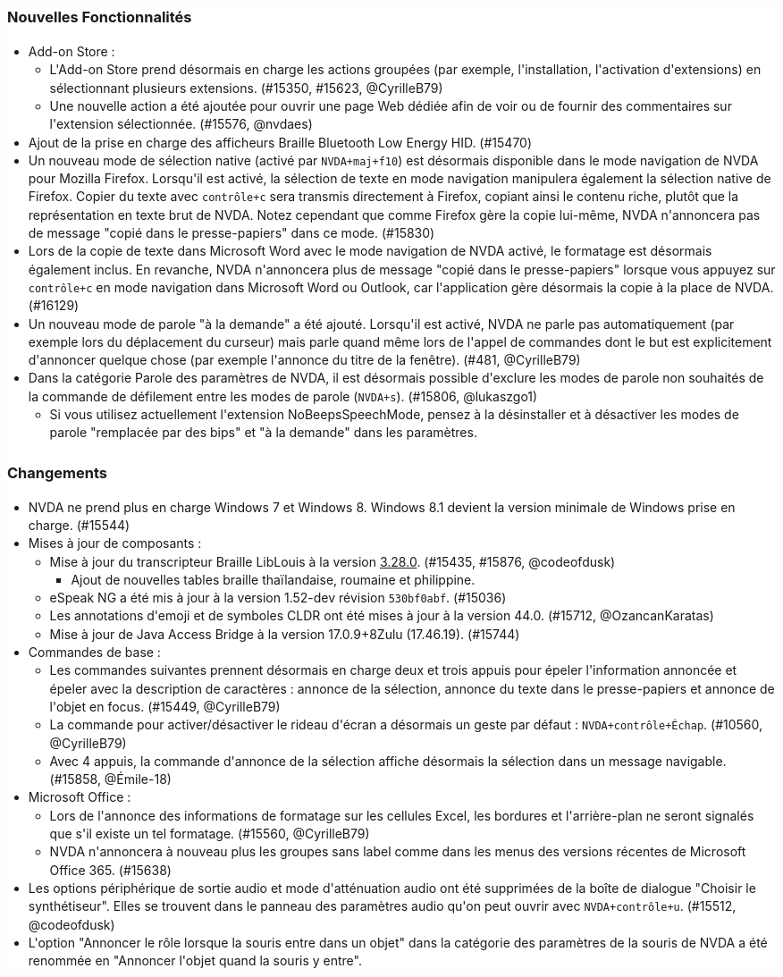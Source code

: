### Nouvelles Fonctionnalités

* Add-on Store :
  * L'Add-on Store prend désormais en charge les actions groupées (par exemple, l'installation, l'activation d'extensions) en sélectionnant plusieurs extensions. (#15350, #15623, @CyrilleB79)
  * Une nouvelle action a été ajoutée pour ouvrir une page Web dédiée afin de voir ou de fournir des commentaires sur l'extension sélectionnée. (#15576, @nvdaes)
* Ajout de la prise en charge des afficheurs Braille Bluetooth Low Energy HID. (#15470)
* Un nouveau mode de sélection native (activé par `NVDA+maj+f10`) est désormais disponible dans le mode navigation de NVDA pour Mozilla Firefox.
Lorsqu'il est activé, la sélection de texte en mode navigation manipulera également la sélection native de Firefox.
Copier du texte avec `contrôle+c` sera transmis directement à Firefox, copiant ainsi le contenu riche, plutôt que la représentation en texte brut de NVDA.
Notez cependant que comme Firefox gère la copie lui-même, NVDA n'annoncera pas de message "copié dans le presse-papiers" dans ce mode. (#15830)
* Lors de la copie de texte dans Microsoft Word avec le mode navigation de NVDA activé, le formatage est désormais également inclus.
En revanche, NVDA n'annoncera plus de message "copié dans le presse-papiers" lorsque vous appuyez sur `contrôle+c` en mode navigation dans Microsoft Word ou Outlook, car l'application gère désormais la copie à la place de NVDA. (#16129)
* Un nouveau mode de parole "à la demande" a été ajouté.
Lorsqu'il est activé, NVDA ne parle pas automatiquement (par exemple lors du déplacement du curseur) mais parle quand même lors de l'appel de commandes dont le but est explicitement d'annoncer quelque chose (par exemple l'annonce du titre de la fenêtre). (#481, @CyrilleB79)
* Dans la catégorie Parole des paramètres de NVDA, il est désormais possible d'exclure les modes de parole non souhaités de la commande de défilement entre les modes de parole (`NVDA+s`). (#15806, @lukaszgo1)
  * Si vous utilisez actuellement l'extension NoBeepsSpeechMode, pensez à la désinstaller et à désactiver les modes de parole "remplacée par des bips" et "à la demande" dans les paramètres.

### Changements

* NVDA ne prend plus en charge Windows 7 et Windows 8.
Windows 8.1 devient la version minimale de Windows prise en charge. (#15544)
* Mises à jour de composants :
  * Mise à jour du transcripteur Braille LibLouis à la version [3.28.0](https://github.com/liblouis/liblouis/releases/tag/v3.28.0). (#15435, #15876, @codeofdusk)
    * Ajout de nouvelles tables braille thaïlandaise, roumaine et philippine.
  * eSpeak NG a été mis à jour à la version 1.52-dev révision `530bf0abf`. (#15036)
  * Les annotations d'emoji et de symboles CLDR ont été mises à jour à la version 44.0. (#15712, @OzancanKaratas)
  * Mise à jour de Java Access Bridge à la version 17.0.9+8Zulu (17.46.19). (#15744)
* Commandes de base :
  * Les commandes suivantes prennent désormais en charge deux et trois appuis pour épeler l'information annoncée et épeler avec la description de caractères : annonce de la sélection, annonce du texte dans le presse-papiers et annonce de l'objet en focus. (#15449, @CyrilleB79)
  * La commande pour activer/désactiver le rideau d'écran a désormais un geste par défaut : `NVDA+contrôle+Échap`. (#10560, @CyrilleB79)
  * Avec 4 appuis, la commande d'annonce de la sélection affiche désormais la sélection dans un message navigable. (#15858, @Émile-18)
* Microsoft Office :
  * Lors de l'annonce des informations de formatage sur les cellules Excel, les bordures et l'arrière-plan ne seront signalés que s'il existe un tel formatage. (#15560, @CyrilleB79)
  * NVDA n'annoncera à nouveau plus les groupes sans label comme dans les menus des versions récentes de Microsoft Office 365. (#15638)
* Les options périphérique de sortie audio et mode d'atténuation audio ont été supprimées de la boîte de dialogue "Choisir le synthétiseur".
Elles se trouvent dans le panneau des paramètres audio qu'on peut ouvrir avec `NVDA+contrôle+u`. (#15512, @codeofdusk)
* L'option "Annoncer le rôle lorsque la souris entre dans un objet" dans la catégorie des paramètres de la souris de NVDA a été renommée en "Annoncer l'objet quand la souris y entre".